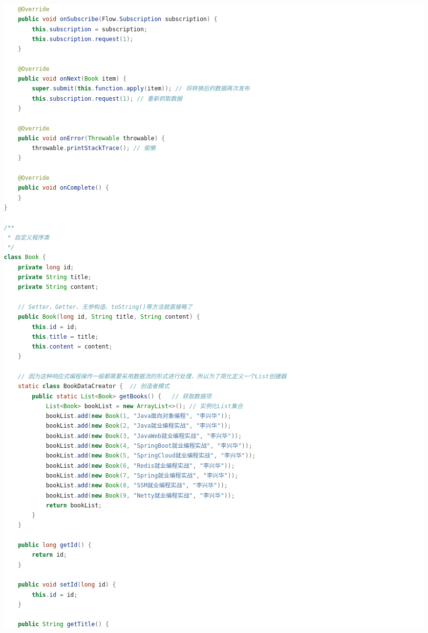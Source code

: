 ```java
    @Override
    public void onSubscribe(Flow.Subscription subscription) {
        this.subscription = subscription;
        this.subscription.request(1);
    }

    @Override
    public void onNext(Book item) {
        super.submit(this.function.apply(item)); // 将转换后的数据再次发布
        this.subscription.request(1); // 重新抓取数据
    }

    @Override
    public void onError(Throwable throwable) {
        throwable.printStackTrace(); // 偷懒
    }

    @Override
    public void onComplete() {
    }
}

/**
 * 自定义程序类
 */
class Book {
    private long id;
    private String title;
    private String content;

    // Setter、Getter、无参构造、toString()等方法就直接略了
    public Book(long id, String title, String content) {
        this.id = id;
        this.title = title;
        this.content = content;
    }

    // 因为这种响应式编程操作一般都需要采用数据流的形式进行处理，所以为了简化定义一个List创建器
    static class BookDataCreator {  // 创造者模式
        public static List<Book> getBooks() {   // 获取数据项
            List<Book> bookList = new ArrayList<>(); // 实例化List集合
            bookList.add(new Book(1, "Java面向对象编程", "李兴华"));
            bookList.add(new Book(2, "Java就业编程实战", "李兴华"));
            bookList.add(new Book(3, "JavaWeb就业编程实战", "李兴华"));
            bookList.add(new Book(4, "SpringBoot就业编程实战", "李兴华"));
            bookList.add(new Book(5, "SpringCloud就业编程实战", "李兴华"));
            bookList.add(new Book(6, "Redis就业编程实战", "李兴华"));
            bookList.add(new Book(7, "Spring就业编程实战", "李兴华"));
            bookList.add(new Book(8, "SSM就业编程实战", "李兴华"));
            bookList.add(new Book(9, "Netty就业编程实战", "李兴华"));
            return bookList;
        }
    }

    public long getId() {
        return id;
    }

    public void setId(long id) {
        this.id = id;
    }

    public String getTitle() {
```
